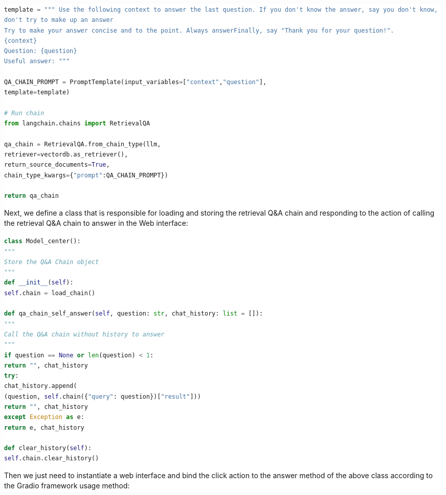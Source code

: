 ```python
template = """ Use the following context to answer the last question. If you don't know the answer, say you don't know, don't try to make up an answer
Try to make your answer concise and to the point. Always answerFinally, say "Thank you for your question!".
{context}
Question: {question}
Useful answer: """

QA_CHAIN_PROMPT = PromptTemplate(input_variables=["context","question"],
template=template)

# Run chain
from langchain.chains import RetrievalQA

qa_chain = RetrievalQA.from_chain_type(llm,
retriever=vectordb.as_retriever(),
return_source_documents=True,
chain_type_kwargs={"prompt":QA_CHAIN_PROMPT})

return qa_chain
```

Next, we define a class that is responsible for loading and storing the retrieval Q&A chain and responding to the action of calling the retrieval Q&A chain to answer in the Web interface:

```python
class Model_center():
"""
Store the Q&A Chain object
"""
def __init__(self):
self.chain = load_chain()

def qa_chain_self_answer(self, question: str, chat_history: list = []):
"""
Call the Q&A chain without history to answer
"""
if question == None or len(question) < 1:
return "", chat_history
try:
chat_history.append(
(question, self.chain({"query": question})["result"]))
return "", chat_history
except Exception as e:
return e, chat_history

def clear_history(self):
self.chain.clear_history()
```

Then we just need to instantiate a web interface and bind the click action to the answer method of the above class according to the Gradio framework usage method:
